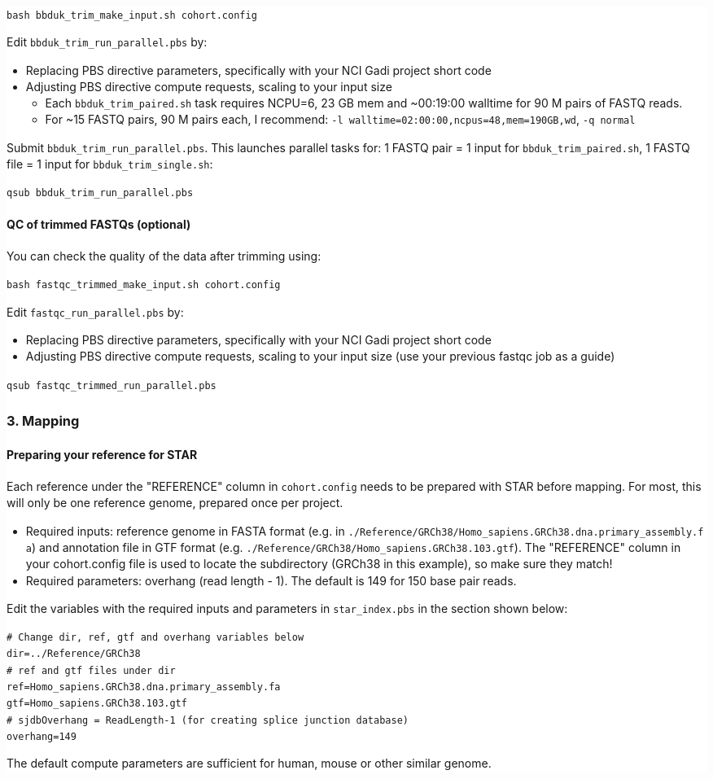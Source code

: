 ```
bash bbduk_trim_make_input.sh cohort.config
```

Edit `bbduk_trim_run_parallel.pbs` by:
   * Replacing PBS directive parameters, specifically <project> with your NCI Gadi project short code
   * Adjusting PBS directive compute requests, scaling to your input size 
      * Each `bbduk_trim_paired.sh` task requires NCPU=6, 23 GB mem and ~00:19:00 walltime for 90 M pairs of FASTQ reads.
      * For ~15 FASTQ pairs, 90 M pairs each, I recommend: `-l walltime=02:00:00,ncpus=48,mem=190GB,wd`, `-q normal`

Submit `bbduk_trim_run_parallel.pbs`. This launches parallel tasks for: 1 FASTQ pair = 1 input for `bbduk_trim_paired.sh`, 1 FASTQ file = 1 input for `bbduk_trim_single.sh`:
   
```
qsub bbduk_trim_run_parallel.pbs
```

#### QC of trimmed FASTQs (optional)

You can check the quality of the data after trimming using:
  
```
bash fastqc_trimmed_make_input.sh cohort.config
```

Edit `fastqc_run_parallel.pbs` by:
   * Replacing PBS directive parameters, specifically <project> with your NCI Gadi project short code
   * Adjusting PBS directive compute requests, scaling to your input size (use your previous fastqc job as a guide)

```
qsub fastqc_trimmed_run_parallel.pbs
```

### 3. Mapping

#### Preparing your reference for STAR

Each reference under the "REFERENCE" column in `cohort.config` needs to be prepared with STAR before mapping. For most, this will only be one reference genome, prepared once per project. 

* Required inputs: reference genome in FASTA format (e.g. in `./Reference/GRCh38/Homo_sapiens.GRCh38.dna.primary_assembly.fa`) and annotation file in GTF format (e.g. `./Reference/GRCh38/Homo_sapiens.GRCh38.103.gtf`). The "REFERENCE" column in your cohort.config file is used to locate the subdirectory (GRCh38 in this example), so make sure they match!
* Required parameters: overhang (read length - 1). The default is 149 for 150 base pair reads.

Edit the variables with the required inputs and parameters in `star_index.pbs` in the section shown below:
  
```
# Change dir, ref, gtf and overhang variables below
dir=../Reference/GRCh38
# ref and gtf files under dir
ref=Homo_sapiens.GRCh38.dna.primary_assembly.fa
gtf=Homo_sapiens.GRCh38.103.gtf
# sjdbOverhang = ReadLength-1 (for creating splice junction database)
overhang=149
```
The default compute parameters are sufficient for human, mouse or other similar genome.
